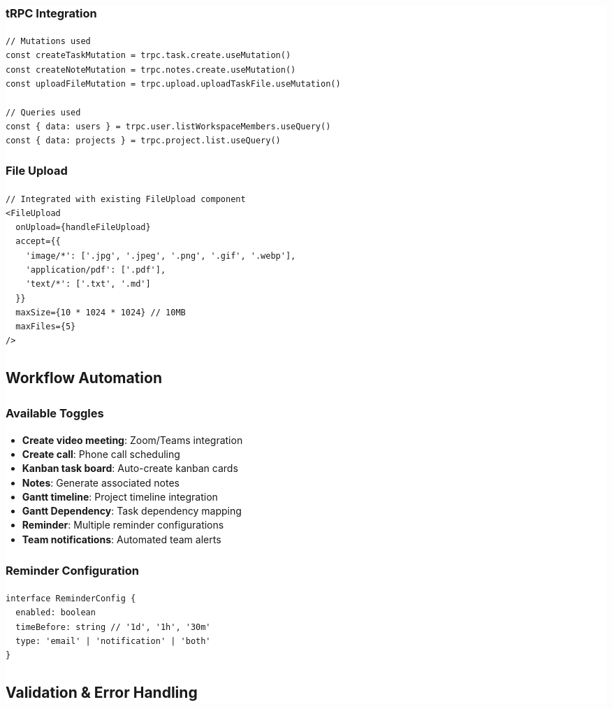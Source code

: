 ### tRPC Integration
```tsx
// Mutations used
const createTaskMutation = trpc.task.create.useMutation()
const createNoteMutation = trpc.notes.create.useMutation()
const uploadFileMutation = trpc.upload.uploadTaskFile.useMutation()

// Queries used  
const { data: users } = trpc.user.listWorkspaceMembers.useQuery()
const { data: projects } = trpc.project.list.useQuery()
```

### File Upload
```tsx
// Integrated with existing FileUpload component
<FileUpload
  onUpload={handleFileUpload}
  accept={{
    'image/*': ['.jpg', '.jpeg', '.png', '.gif', '.webp'],
    'application/pdf': ['.pdf'],
    'text/*': ['.txt', '.md']
  }}
  maxSize={10 * 1024 * 1024} // 10MB
  maxFiles={5}
/>
```

## Workflow Automation

### Available Toggles
- **Create video meeting**: Zoom/Teams integration
- **Create call**: Phone call scheduling  
- **Kanban task board**: Auto-create kanban cards
- **Notes**: Generate associated notes
- **Gantt timeline**: Project timeline integration
- **Gantt Dependency**: Task dependency mapping
- **Reminder**: Multiple reminder configurations
- **Team notifications**: Automated team alerts

### Reminder Configuration
```tsx
interface ReminderConfig {
  enabled: boolean
  timeBefore: string // '1d', '1h', '30m'
  type: 'email' | 'notification' | 'both'
}
```

## Validation & Error Handling
